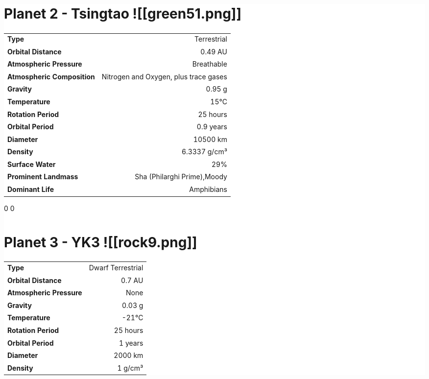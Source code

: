 # Planet 2 - Tsingtao ![[green51.png]]
|                             |                           |
| --------------------------- | -------------------------:|
| **Type**                    |             Terrestrial |
| **Orbital Distance**        |   0.49 AU |
| **Atmospheric Pressure**    |       Breathable |
| **Atmospheric Composition** |      Nitrogen and Oxygen, plus trace gases |
| **Gravity**                 |        0.95 g |
| **Temperature**             |    15°C |
| **Rotation Period**         |  25 hours |
| **Orbital Period** | 0.9 years |
| **Diameter**                |      10500 km | 
| **Density**                 |    6.3337 g/cm³ |
| **Surface Water**           |           29% | 
| **Prominent Landmass**      |         Sha (Philarghi Prime),Moody | 
| **Dominant Life**           |         Amphibians |



0
0



# Planet 3 - YK3 ![[rock9.png]]
|                             |                           |
| --------------------------- | -------------------------:|
| **Type**                    |             Dwarf Terrestrial |
| **Orbital Distance**        |   0.7 AU |
| **Atmospheric Pressure**    |       None |
| **Gravity**                 |        0.03 g |
| **Temperature**             |    -21°C |
| **Rotation Period**         |  25 hours |
| **Orbital Period** | 1 years |
| **Diameter**                |      2000 km | 
| **Density**                 |    1 g/cm³ |
